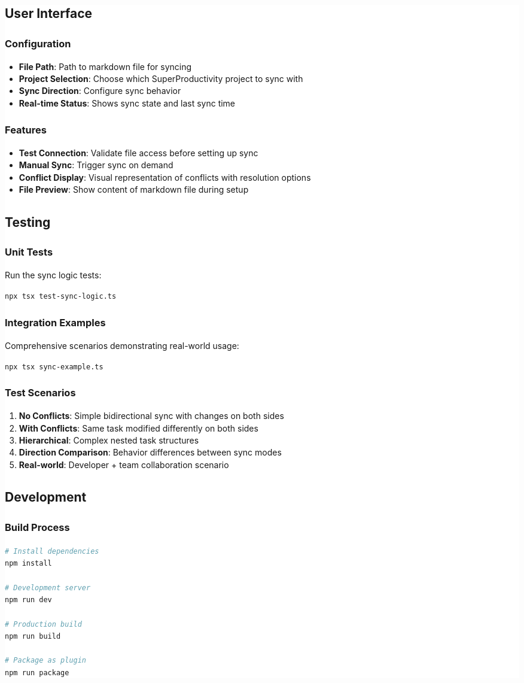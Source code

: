## User Interface

### Configuration

- **File Path**: Path to markdown file for syncing
- **Project Selection**: Choose which SuperProductivity project to sync with
- **Sync Direction**: Configure sync behavior
- **Real-time Status**: Shows sync state and last sync time

### Features

- **Test Connection**: Validate file access before setting up sync
- **Manual Sync**: Trigger sync on demand
- **Conflict Display**: Visual representation of conflicts with resolution options
- **File Preview**: Show content of markdown file during setup

## Testing

### Unit Tests

Run the sync logic tests:

```bash
npx tsx test-sync-logic.ts
```

### Integration Examples

Comprehensive scenarios demonstrating real-world usage:

```bash
npx tsx sync-example.ts
```

### Test Scenarios

1. **No Conflicts**: Simple bidirectional sync with changes on both sides
2. **With Conflicts**: Same task modified differently on both sides
3. **Hierarchical**: Complex nested task structures
4. **Direction Comparison**: Behavior differences between sync modes
5. **Real-world**: Developer + team collaboration scenario

## Development

### Build Process

```bash
# Install dependencies
npm install

# Development server
npm run dev

# Production build
npm run build

# Package as plugin
npm run package
```
